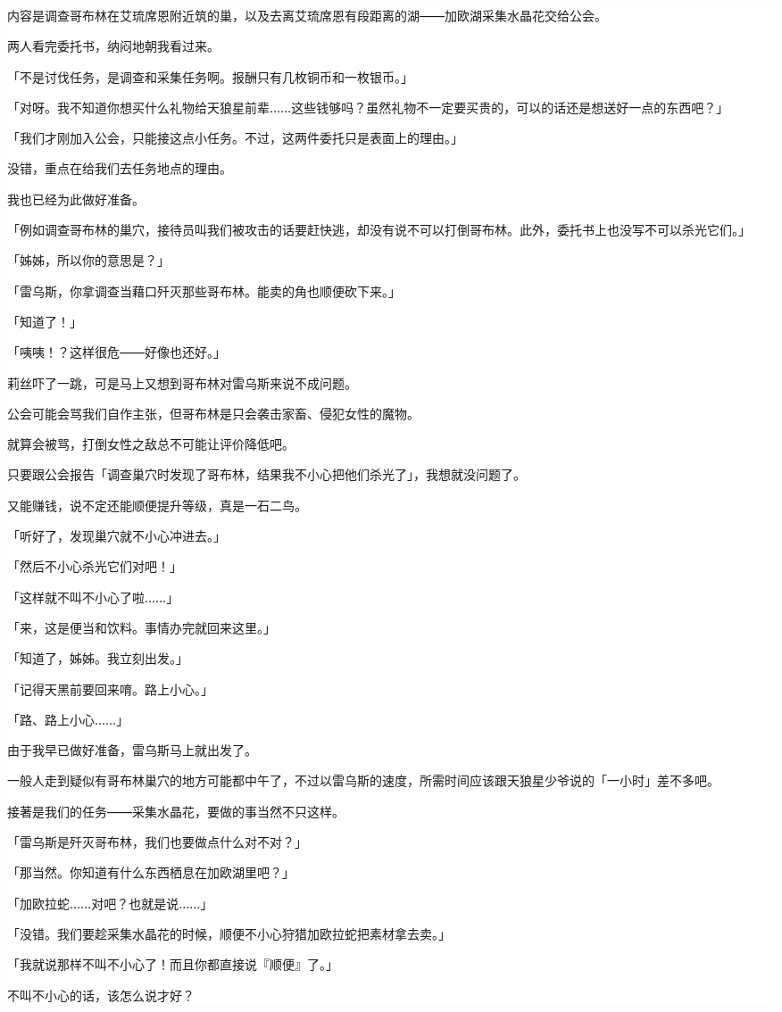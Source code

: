 内容是调查哥布林在艾琉席恩附近筑的巢，以及去离艾琉席恩有段距离的湖——加欧湖采集水晶花交给公会。

两人看完委托书，纳闷地朝我看过来。

「不是讨伐任务，是调查和采集任务啊。报酬只有几枚铜币和一枚银币。」

「对呀。我不知道你想买什么礼物给天狼星前辈……这些钱够吗？虽然礼物不一定要买贵的，可以的话还是想送好一点的东西吧？」

「我们才刚加入公会，只能接这点小任务。不过，这两件委托只是表面上的理由。」

没错，重点在给我们去任务地点的理由。

我也已经为此做好准备。

「例如调查哥布林的巢穴，接待员叫我们被攻击的话要赶快逃，却没有说不可以打倒哥布林。此外，委托书上也没写不可以杀光它们。」

「姊姊，所以你的意思是？」

「雷乌斯，你拿调查当藉口歼灭那些哥布林。能卖的角也顺便砍下来。」

「知道了！」

「咦咦！？这样很危——好像也还好。」

莉丝吓了一跳，可是马上又想到哥布林对雷乌斯来说不成问题。

公会可能会骂我们自作主张，但哥布林是只会袭击家畜、侵犯女性的魔物。

就算会被骂，打倒女性之敌总不可能让评价降低吧。

只要跟公会报告「调查巢穴时发现了哥布林，结果我不小心把他们杀光了」，我想就没问题了。

又能赚钱，说不定还能顺便提升等级，真是一石二鸟。

「听好了，发现巢穴就不小心冲进去。」

「然后不小心杀光它们对吧！」

「这样就不叫不小心了啦……」

「来，这是便当和饮料。事情办完就回来这里。」

「知道了，姊姊。我立刻出发。」

「记得天黑前要回来唷。路上小心。」

「路、路上小心……」

由于我早已做好准备，雷乌斯马上就出发了。

一般人走到疑似有哥布林巢穴的地方可能都中午了，不过以雷乌斯的速度，所需时间应该跟天狼星少爷说的「一小时」差不多吧。

接著是我们的任务——采集水晶花，要做的事当然不只这样。

「雷乌斯是歼灭哥布林，我们也要做点什么对不对？」

「那当然。你知道有什么东西栖息在加欧湖里吧？」

「加欧拉蛇……对吧？也就是说……」

「没错。我们要趁采集水晶花的时候，顺便不小心狩猎加欧拉蛇把素材拿去卖。」

「我就说那样不叫不小心了！而且你都直接说『顺便』了。」

不叫不小心的话，该怎么说才好？
